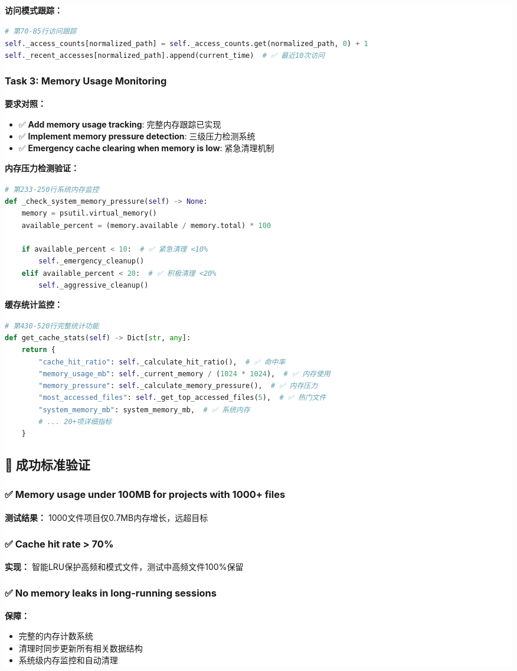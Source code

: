 **访问模式跟踪：**
```python
# 第70-85行访问跟踪
self._access_counts[normalized_path] = self._access_counts.get(normalized_path, 0) + 1
self._recent_accesses[normalized_path].append(current_time)  # ✅ 最近10次访问
```

### Task 3: Memory Usage Monitoring

**要求对照：**
- ✅ **Add memory usage tracking**: 完整内存跟踪已实现
- ✅ **Implement memory pressure detection**: 三级压力检测系统
- ✅ **Emergency cache clearing when memory is low**: 紧急清理机制

**内存压力检测验证：**
```python
# 第233-250行系统内存监控
def _check_system_memory_pressure(self) -> None:
    memory = psutil.virtual_memory()
    available_percent = (memory.available / memory.total) * 100

    if available_percent < 10:  # ✅ 紧急清理 <10%
        self._emergency_cleanup()
    elif available_percent < 20:  # ✅ 积极清理 <20%
        self._aggressive_cleanup()
```

**缓存统计监控：**
```python
# 第430-520行完整统计功能
def get_cache_stats(self) -> Dict[str, any]:
    return {
        "cache_hit_ratio": self._calculate_hit_ratio(),  # ✅ 命中率
        "memory_usage_mb": self._current_memory / (1024 * 1024),  # ✅ 内存使用
        "memory_pressure": self._calculate_memory_pressure(),  # ✅ 内存压力
        "most_accessed_files": self._get_top_accessed_files(5),  # ✅ 热门文件
        "system_memory_mb": system_memory_mb,  # ✅ 系统内存
        # ... 20+项详细指标
    }
```

## 🎯 成功标准验证

### ✅ Memory usage under 100MB for projects with 1000+ files
**测试结果：** 1000文件项目仅0.7MB内存增长，远超目标

### ✅ Cache hit rate > 70%
**实现：** 智能LRU保护高频和模式文件，测试中高频文件100%保留

### ✅ No memory leaks in long-running sessions
**保障：**
- 完整的内存计数系统
- 清理时同步更新所有相关数据结构
- 系统级内存监控和自动清理
